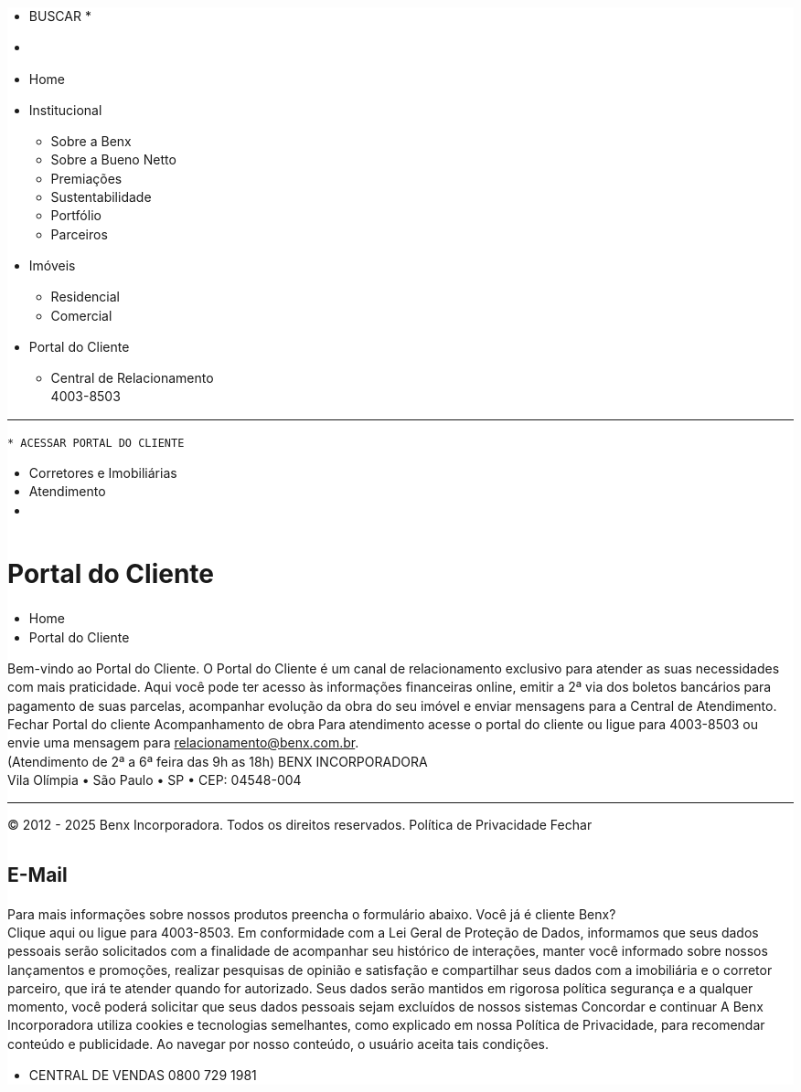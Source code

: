 
  * BUSCAR
    * 

  * 

  * Home
  * Institucional
    * Sobre a Benx
    * Sobre a Bueno Netto
    * Premiações
    * Sustentabilidade
    * Portfólio
    * Parceiros
  * Imóveis
    * Residencial
    * Comercial
  * Portal do Cliente
    * Central de Relacionamento  
4003-8503
* * *
    * ACESSAR PORTAL DO CLIENTE
  * Corretores e Imobiliárias
  * Atendimento
  * 

# Portal do Cliente
  * Home
  * Portal do Cliente


Bem-vindo ao Portal do Cliente.
O Portal do Cliente é um canal de relacionamento exclusivo para atender as suas necessidades com mais praticidade.
Aqui você pode ter acesso às informações financeiras online, emitir a 2ª via dos boletos bancários para pagamento de suas parcelas, acompanhar evolução da obra do seu imóvel e enviar mensagens para a Central de Atendimento.
Fechar
Portal do cliente Acompanhamento de obra
Para atendimento acesse o portal do cliente ou ligue para 4003-8503 ou envie uma mensagem para relacionamento@benx.com.br.   
(Atendimento de 2ª a 6ª feira das 9h as 18h)
BENX INCORPORADORA   
Vila Olímpia • São Paulo • SP • CEP: 04548-004  

  *   *   *   *   * 

© 2012 - 2025 Benx Incorporadora. Todos os direitos reservados. Política de Privacidade
Fechar
## E-Mail
Para mais informações sobre nossos produtos preencha o formulário abaixo.
Você já é cliente Benx?   
Clique aqui ou ligue para 4003-8503. 
Em conformidade com a Lei Geral de Proteção de Dados, informamos que seus dados pessoais serão solicitados com a finalidade de acompanhar seu histórico de interações, manter você informado sobre nossos lançamentos e promoções, realizar pesquisas de opinião e satisfação e compartilhar seus dados com a imobiliária e o corretor parceiro, que irá te atender quando for autorizado. Seus dados serão mantidos em rigorosa política segurança e a qualquer momento, você poderá solicitar que seus dados pessoais sejam excluídos de nossos sistemas
Concordar e continuar
A Benx Incorporadora utiliza cookies e tecnologias semelhantes, como explicado em nossa Política de Privacidade, para recomendar conteúdo e publicidade. Ao navegar por nosso conteúdo, o usuário aceita tais condições.
  * CENTRAL DE VENDAS 0800 729 1981 